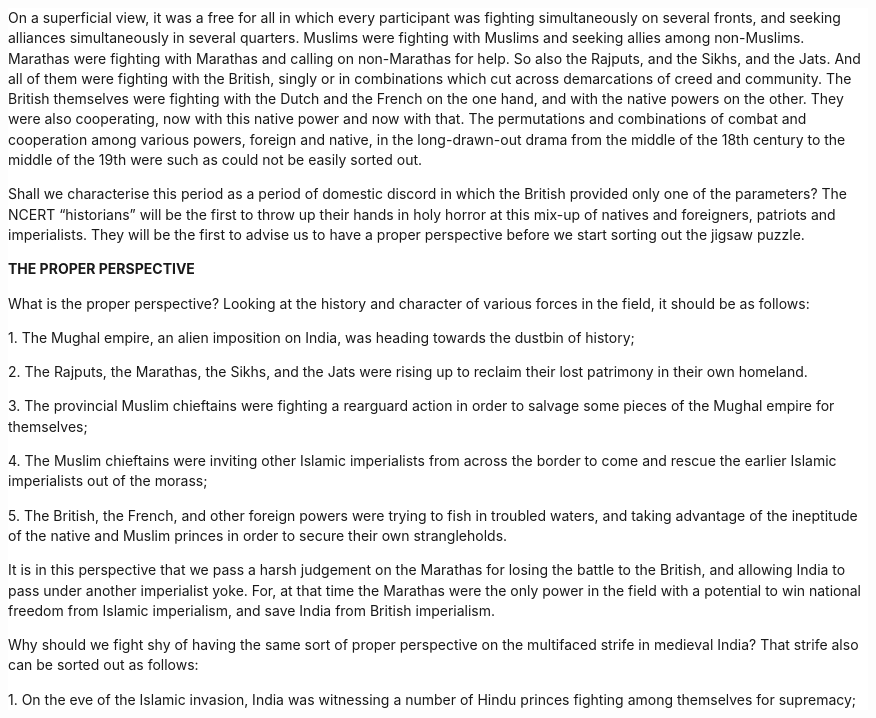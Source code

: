 On a superficial view, it was a free for all in which every participant
was fighting simultaneously on several fronts, and seeking alliances
simultaneously in several quarters. Muslims were fighting with Muslims
and seeking allies among non-Muslims. Marathas were fighting with
Marathas and calling on non-Marathas for help. So also the Rajputs, and
the Sikhs, and the Jats. And all of them were fighting with the British,
singly or in combinations which cut across demarcations of creed and
community. The British themselves were fighting with the Dutch and the
French on the one hand, and with the native powers on the other. They
were also cooperating, now with this native power and now with that. The
permutations and combinations of combat and cooperation among various
powers, foreign and native, in the long-drawn-out drama from the middle
of the 18th century to the middle of the 19th were such as could not be
easily sorted out.

Shall we characterise this period as a period of domestic discord in
which the British provided only one of the parameters? The NCERT
“historians” will be the first to throw up their hands in holy horror at
this mix-up of natives and foreigners, patriots and imperialists. They
will be the first to advise us to have a proper perspective before we
start sorting out the jigsaw puzzle.  
 

**THE PROPER PERSPECTIVE**

What is the proper perspective? Looking at the history and character of
various forces in the field, it should be as follows:

1\. The Mughal empire, an alien imposition on India, was heading towards
the dustbin of history;

2\. The Rajputs, the Marathas, the Sikhs, and the Jats were rising up to
reclaim their lost patrimony in their own homeland.

3\. The provincial Muslim chieftains were fighting a rearguard action in
order to salvage some pieces of the Mughal empire for themselves;

4\. The Muslim chieftains were inviting other Islamic imperialists from
across the border to come and rescue the earlier Islamic imperialists
out of the morass;

5\. The British, the French, and other foreign powers were trying to
fish in troubled waters, and taking advantage of the ineptitude of the
native and Muslim princes in order to secure their own strangleholds.

It is in this perspective that we pass a harsh judgement on the Marathas
for losing the battle to the British, and allowing India to pass under
another imperialist yoke. For, at that time the Marathas were the only
power in the field with a potential to win national freedom from Islamic
imperialism, and save India from British imperialism.

Why should we fight shy of having the same sort of proper perspective on
the multifaced strife in medieval India? That strife also can be sorted
out as follows:

1\. On the eve of the Islamic invasion, India was witnessing a number of
Hindu princes fighting among themselves for supremacy;
